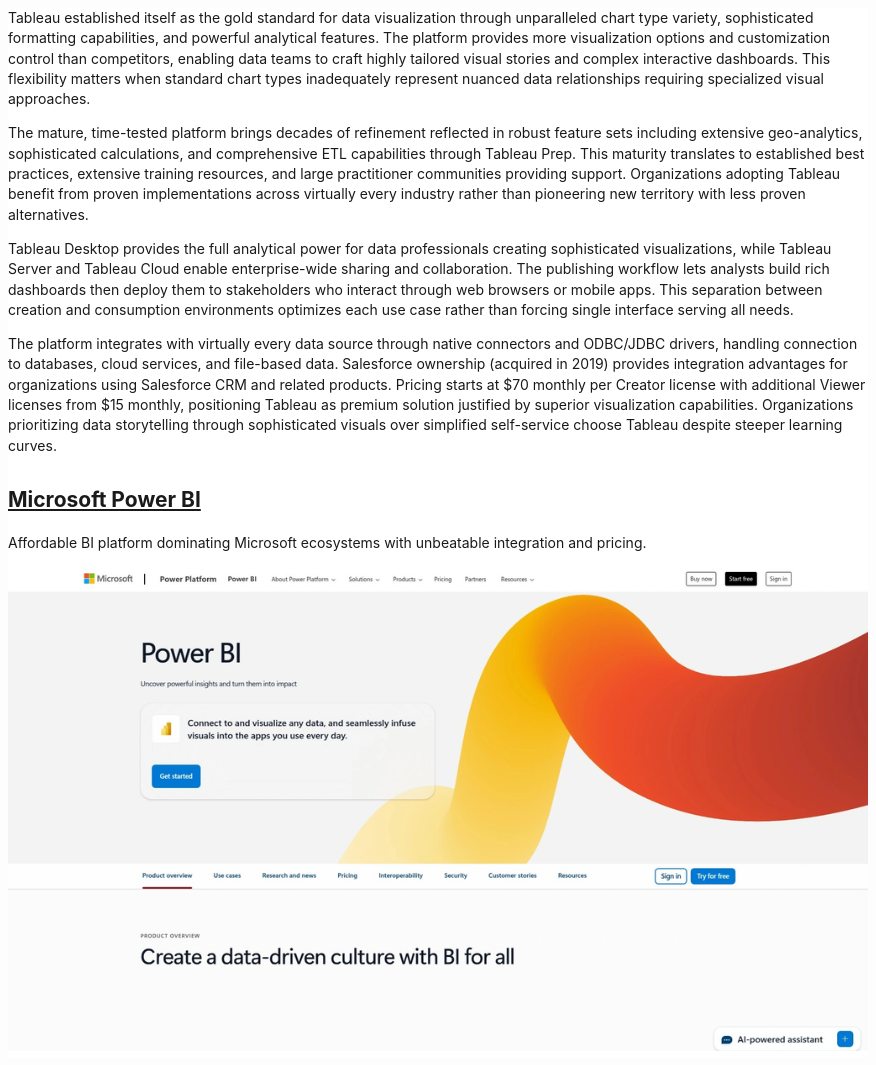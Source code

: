 
Tableau established itself as the gold standard for data visualization through unparalleled chart type variety, sophisticated formatting capabilities, and powerful analytical features. The platform provides more visualization options and customization control than competitors, enabling data teams to craft highly tailored visual stories and complex interactive dashboards. This flexibility matters when standard chart types inadequately represent nuanced data relationships requiring specialized visual approaches.

The mature, time-tested platform brings decades of refinement reflected in robust feature sets including extensive geo-analytics, sophisticated calculations, and comprehensive ETL capabilities through Tableau Prep. This maturity translates to established best practices, extensive training resources, and large practitioner communities providing support. Organizations adopting Tableau benefit from proven implementations across virtually every industry rather than pioneering new territory with less proven alternatives.

Tableau Desktop provides the full analytical power for data professionals creating sophisticated visualizations, while Tableau Server and Tableau Cloud enable enterprise-wide sharing and collaboration. The publishing workflow lets analysts build rich dashboards then deploy them to stakeholders who interact through web browsers or mobile apps. This separation between creation and consumption environments optimizes each use case rather than forcing single interface serving all needs.

The platform integrates with virtually every data source through native connectors and ODBC/JDBC drivers, handling connection to databases, cloud services, and file-based data. Salesforce ownership (acquired in 2019) provides integration advantages for organizations using Salesforce CRM and related products. Pricing starts at $70 monthly per Creator license with additional Viewer licenses from $15 monthly, positioning Tableau as premium solution justified by superior visualization capabilities. Organizations prioritizing data storytelling through sophisticated visuals over simplified self-service choose Tableau despite steeper learning curves.

## **[Microsoft Power BI](https://powerbi.microsoft.com)**

Affordable BI platform dominating Microsoft ecosystems with unbeatable integration and pricing.

![Microsoft Power BI Screenshot](image/powerbi.webp)
